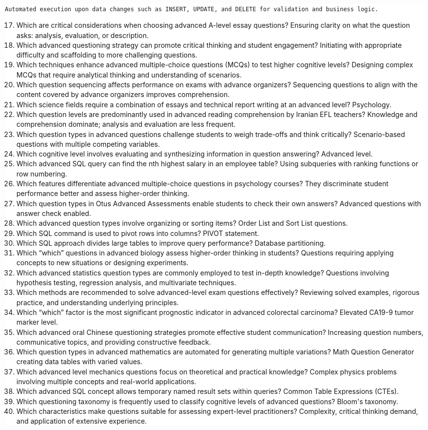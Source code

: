     Automated execution upon data changes such as INSERT, UPDATE, and DELETE for validation and business logic.
17. Which are critical considerations when choosing advanced A-level essay questions?
    Ensuring clarity on what the question asks: analysis, evaluation, or description.
18. Which advanced questioning strategy can promote critical thinking and student engagement?
    Initiating with appropriate difficulty and scaffolding to more challenging questions.
19. Which techniques enhance advanced multiple-choice questions (MCQs) to test higher cognitive levels?
    Designing complex MCQs that require analytical thinking and understanding of scenarios.
20. Which question sequencing affects performance on exams with advance organizers?
    Sequencing questions to align with the content covered by advance organizers improves comprehension.
21. Which science fields require a combination of essays and technical report writing at an advanced level?
    Psychology.
22. Which question levels are predominantly used in advanced reading comprehension by Iranian EFL teachers?
    Knowledge and comprehension dominate; analysis and evaluation are less frequent.
23. Which question types in advanced questions challenge students to weigh trade-offs and think critically?
    Scenario-based questions with multiple competing variables.
24. Which cognitive level involves evaluating and synthesizing information in question answering?
    Advanced level.
25. Which advanced SQL query can find the nth highest salary in an employee table?
    Using subqueries with ranking functions or row numbering.
26. Which features differentiate advanced multiple-choice questions in psychology courses?
    They discriminate student performance better and assess higher-order thinking.
27. Which question types in Otus Advanced Assessments enable students to check their own answers?
    Advanced questions with answer check enabled.
28. Which advanced question types involve organizing or sorting items?
    Order List and Sort List questions.
29. Which SQL command is used to pivot rows into columns?
    PIVOT statement.
30. Which SQL approach divides large tables to improve query performance?
    Database partitioning.
31. Which “which” questions in advanced biology assess higher-order thinking in students?
    Questions requiring applying concepts to new situations or designing experiments.
32. Which advanced statistics question types are commonly employed to test in-depth knowledge?
    Questions involving hypothesis testing, regression analysis, and multivariate techniques.
33. Which methods are recommended to solve advanced-level exam questions effectively?
    Reviewing solved examples, rigorous practice, and understanding underlying principles.
34. Which “which” factor is the most significant prognostic indicator in advanced colorectal carcinoma?
    Elevated CA19-9 tumor marker level.
35. Which advanced oral Chinese questioning strategies promote effective student communication?
    Increasing question numbers, communicative topics, and providing constructive feedback.
36. Which question types in advanced mathematics are automated for generating multiple variations?
    Math Question Generator creating data tables with varied values.
37. Which advanced level mechanics questions focus on theoretical and practical knowledge?
    Complex physics problems involving multiple concepts and real-world applications.
38. Which advanced SQL concept allows temporary named result sets within queries?
    Common Table Expressions (CTEs).
39. Which questioning taxonomy is frequently used to classify cognitive levels of advanced questions?
    Bloom's taxonomy.
40. Which characteristics make questions suitable for assessing expert-level practitioners?
    Complexity, critical thinking demand, and application of extensive experience.
